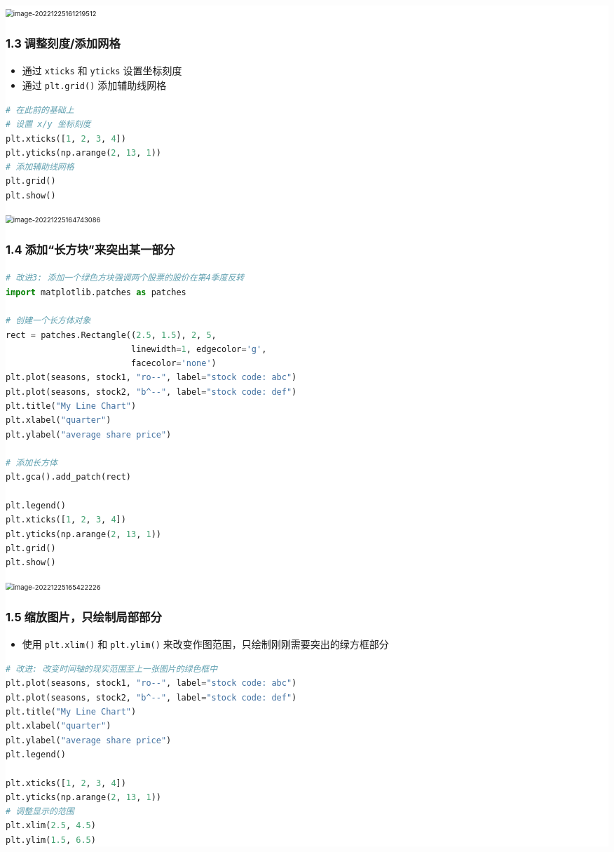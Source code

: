 <img src="https://notebook-img-1304596351.cos.ap-beijing.myqcloud.com/img/image-20221225161219512.png" alt="image-20221225161219512" style="zoom:67%;" />

### 1.3 调整刻度/添加网格

+ 通过 `xticks` 和 `yticks` 设置坐标刻度
+ 通过 `plt.grid()` 添加辅助线网格

```python
# 在此前的基础上
# 设置 x/y 坐标刻度
plt.xticks([1, 2, 3, 4])
plt.yticks(np.arange(2, 13, 1))
# 添加辅助线网格
plt.grid()
plt.show()
```

<img src="https://notebook-img-1304596351.cos.ap-beijing.myqcloud.com/img/image-20221225164743086.png" alt="image-20221225164743086" style="zoom:67%;" />

### 1.4 添加“长方块”来突出某一部分

```python {4-7, 14-15}
# 改进3: 添加一个绿色方块强调两个股票的股价在第4季度反转
import matplotlib.patches as patches

# 创建一个长方体对象
rect = patches.Rectangle((2.5, 1.5), 2, 5, 
                         linewidth=1, edgecolor='g',
                         facecolor='none')
plt.plot(seasons, stock1, "ro--", label="stock code: abc")
plt.plot(seasons, stock2, "b^--", label="stock code: def")
plt.title("My Line Chart")
plt.xlabel("quarter")
plt.ylabel("average share price")

# 添加长方体
plt.gca().add_patch(rect)

plt.legend()
plt.xticks([1, 2, 3, 4])
plt.yticks(np.arange(2, 13, 1))
plt.grid()
plt.show()
```

<img src="https://notebook-img-1304596351.cos.ap-beijing.myqcloud.com/img/image-20221225165422226.png" alt="image-20221225165422226" style="zoom:67%;" />

### 1.5 缩放图片，只绘制局部部分

+ 使用 `plt.xlim()` 和 `plt.ylim()` 来改变作图范围，只绘制刚刚需要突出的绿方框部分

```python {12-13}
# 改进: 改变时间轴的现实范围至上一张图片的绿色框中
plt.plot(seasons, stock1, "ro--", label="stock code: abc")
plt.plot(seasons, stock2, "b^--", label="stock code: def")
plt.title("My Line Chart")
plt.xlabel("quarter")
plt.ylabel("average share price")
plt.legend()

plt.xticks([1, 2, 3, 4])
plt.yticks(np.arange(2, 13, 1))
# 调整显示的范围
plt.xlim(2.5, 4.5)
plt.ylim(1.5, 6.5)
```